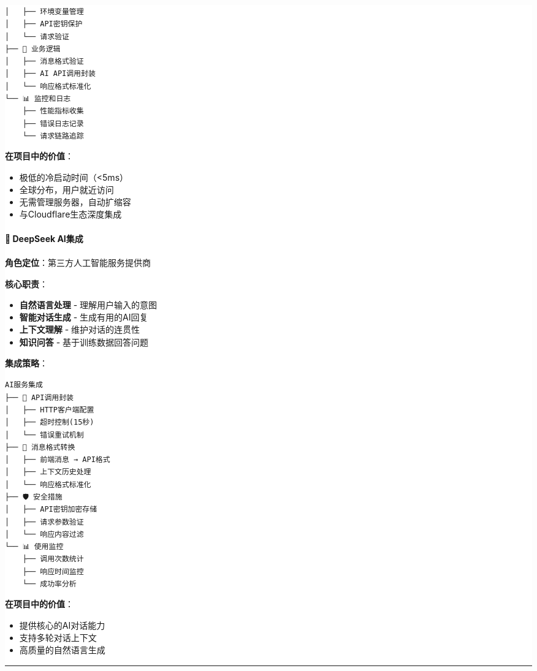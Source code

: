```
│   ├── 环境变量管理
│   ├── API密钥保护
│   └── 请求验证
├── 🎯 业务逻辑
│   ├── 消息格式验证
│   ├── AI API调用封装
│   └── 响应格式标准化
└── 📊 监控和日志
    ├── 性能指标收集
    ├── 错误日志记录
    └── 请求链路追踪
```

**在项目中的价值**：
- 极低的冷启动时间（<5ms）
- 全球分布，用户就近访问
- 无需管理服务器，自动扩缩容
- 与Cloudflare生态深度集成

#### 🤖 DeepSeek AI集成
**角色定位**：第三方人工智能服务提供商

**核心职责**：
- **自然语言处理** - 理解用户输入的意图
- **智能对话生成** - 生成有用的AI回复
- **上下文理解** - 维护对话的连贯性
- **知识问答** - 基于训练数据回答问题

**集成策略**：
```
AI服务集成
├── 🔌 API调用封装
│   ├── HTTP客户端配置
│   ├── 超时控制(15秒)
│   └── 错误重试机制
├── 📝 消息格式转换
│   ├── 前端消息 → API格式
│   ├── 上下文历史处理
│   └── 响应格式标准化
├── 🛡️ 安全措施
│   ├── API密钥加密存储
│   ├── 请求参数验证
│   └── 响应内容过滤
└── 📊 使用监控
    ├── 调用次数统计
    ├── 响应时间监控
    └── 成功率分析
```

**在项目中的价值**：
- 提供核心的AI对话能力
- 支持多轮对话上下文
- 高质量的自然语言生成

---
